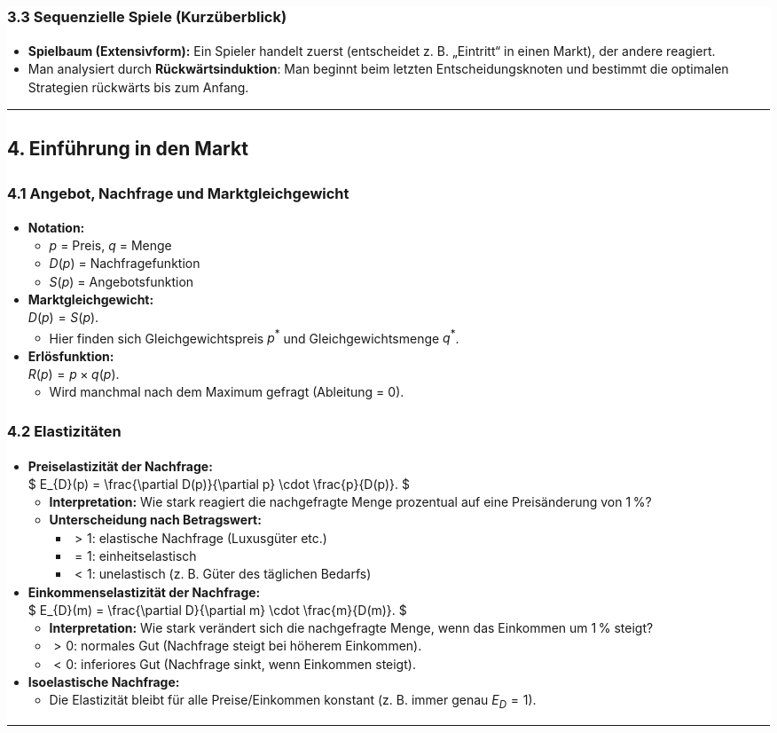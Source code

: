 ### 3.3 Sequenzielle Spiele (Kurzüberblick)

- **Spielbaum (Extensivform):** Ein Spieler handelt zuerst (entscheidet z. B. „Eintritt“ in einen Markt), der andere reagiert.  
- Man analysiert durch **Rückwärtsinduktion**: Man beginnt beim letzten Entscheidungsknoten und bestimmt die optimalen Strategien rückwärts bis zum Anfang.  

---

## 4. Einführung in den Markt

### 4.1 Angebot, Nachfrage und Marktgleichgewicht

- **Notation:**  
  - $` p `$ = Preis, $` q `$ = Menge  
  - $` D(p) `$ = Nachfragefunktion  
  - $` S(p) `$ = Angebotsfunktion  
- **Marktgleichgewicht:**  
  $`
    D(p) = S(p).
  `$
  - Hier finden sich Gleichgewichtspreis $` p^* `$ und Gleichgewichtsmenge $` q^* `$.  
- **Erlösfunktion:**  
  $`
    R(p) = p \times q(p).
  `$
  - Wird manchmal nach dem Maximum gefragt (Ableitung = 0).  

### 4.2 Elastizitäten

- **Preiselastizität der Nachfrage:**  
  $`
    E_{D}(p) 
    = \frac{\partial D(p)}{\partial p} 
    \cdot \frac{p}{D(p)}.
  `$
  - **Interpretation:** Wie stark reagiert die nachgefragte Menge prozentual auf eine Preisänderung von 1 %?  
  - **Unterscheidung nach Betragswert:**
    - $` > 1 `$: elastische Nachfrage (Luxusgüter etc.)  
    - $` = 1 `$: einheitselastisch  
    - $` < 1 `$: unelastisch (z. B. Güter des täglichen Bedarfs)  
- **Einkommenselastizität der Nachfrage:**  
  $`
    E_{D}(m) 
    = \frac{\partial D}{\partial m} 
    \cdot \frac{m}{D(m)}.
  `$
  - **Interpretation:** Wie stark verändert sich die nachgefragte Menge, wenn das Einkommen um 1 % steigt?  
  - $` > 0 `$: normales Gut (Nachfrage steigt bei höherem Einkommen).  
  - $` < 0 `$: inferiores Gut (Nachfrage sinkt, wenn Einkommen steigt).  
- **Isoelastische Nachfrage:**  
  - Die Elastizität bleibt für alle Preise/Einkommen konstant (z. B. immer genau $` E_{D} = 1 `$).  

---